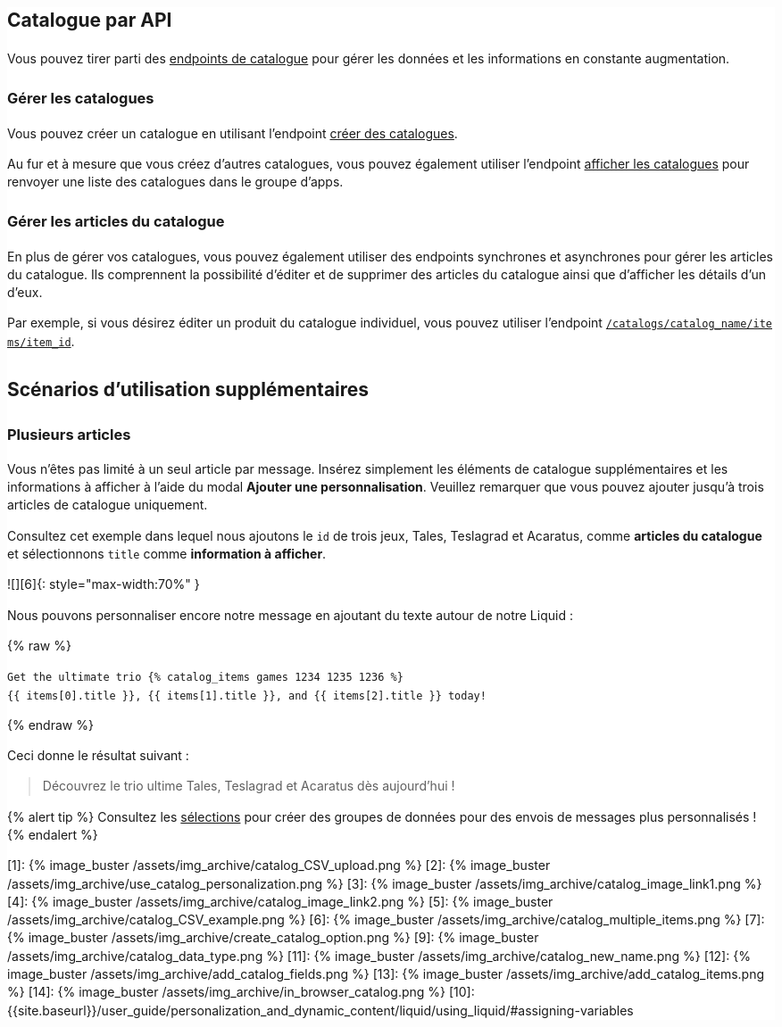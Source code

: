 ## Catalogue par API

Vous pouvez tirer parti des [endpoints de catalogue]({{site.baseurl}}/api/endpoints/catalogs/) pour gérer les données et les informations en constante augmentation.

### Gérer les catalogues

Vous pouvez créer un catalogue en utilisant l’endpoint [créer des catalogues]({{site.baseurl}}/api/endpoints/catalogs/catalog_management/synchronous/post_create_catalog/).

Au fur et à mesure que vous créez d’autres catalogues, vous pouvez également utiliser l’endpoint [afficher les catalogues]({{site.baseurl}}/api/endpoints/catalogs/catalog_management/synchronous/get_list_catalogs/) pour renvoyer une liste des catalogues dans le groupe d’apps.

### Gérer les articles du catalogue

En plus de gérer vos catalogues, vous pouvez également utiliser des endpoints synchrones et asynchrones pour gérer les articles du catalogue. Ils comprennent la possibilité d’éditer et de supprimer des articles du catalogue ainsi que d’afficher les détails d’un d’eux. 

Par exemple, si vous désirez éditer un produit du catalogue individuel, vous pouvez utiliser l’endpoint [`/catalogs/catalog_name/items/item_id`]({{site.baseurl}}/api/endpoints/catalogs/catalog_items/synchronous/patch_catalog_item/).

## Scénarios d’utilisation supplémentaires

### Plusieurs articles

Vous n’êtes pas limité à un seul article par message. Insérez simplement les éléments de catalogue supplémentaires et les informations à afficher à l’aide du modal **Ajouter une personnalisation**. Veuillez remarquer que vous pouvez ajouter jusqu’à trois articles de catalogue uniquement. 

Consultez cet exemple dans lequel nous ajoutons le `id` de trois jeux, Tales, Teslagrad et Acaratus, comme **articles du catalogue** et sélectionnons `title` comme **information à afficher**.

![][6]{: style="max-width:70%" }

Nous pouvons personnaliser encore notre message en ajoutant du texte autour de notre Liquid :

{% raw %}
```liquid
Get the ultimate trio {% catalog_items games 1234 1235 1236 %}
{{ items[0].title }}, {{ items[1].title }}, and {{ items[2].title }} today!
```
{% endraw %}

Ceci donne le résultat suivant :

> Découvrez le trio ultime Tales, Teslagrad et Acaratus dès aujourd’hui !

{% alert tip %}
Consultez les [sélections]({{site.baseurl}}/user_guide/personalization_and_dynamic_content/catalogs/selections/) pour créer des groupes de données pour des envois de messages plus personnalisés !
{% endalert %}


[1]: {% image_buster /assets/img_archive/catalog_CSV_upload.png %}
[2]: {% image_buster /assets/img_archive/use_catalog_personalization.png %}
[3]: {% image_buster /assets/img_archive/catalog_image_link1.png %}
[4]: {% image_buster /assets/img_archive/catalog_image_link2.png %}
[5]: {% image_buster /assets/img_archive/catalog_CSV_example.png %}
[6]: {% image_buster /assets/img_archive/catalog_multiple_items.png %}
[7]: {% image_buster /assets/img_archive/create_catalog_option.png %}
[9]: {% image_buster /assets/img_archive/catalog_data_type.png %}
[11]: {% image_buster /assets/img_archive/catalog_new_name.png %}
[12]: {% image_buster /assets/img_archive/add_catalog_fields.png %}
[13]: {% image_buster /assets/img_archive/add_catalog_items.png %}
[14]: {% image_buster /assets/img_archive/in_browser_catalog.png %}
[10]: {{site.baseurl}}/user_guide/personalization_and_dynamic_content/liquid/using_liquid/#assigning-variables